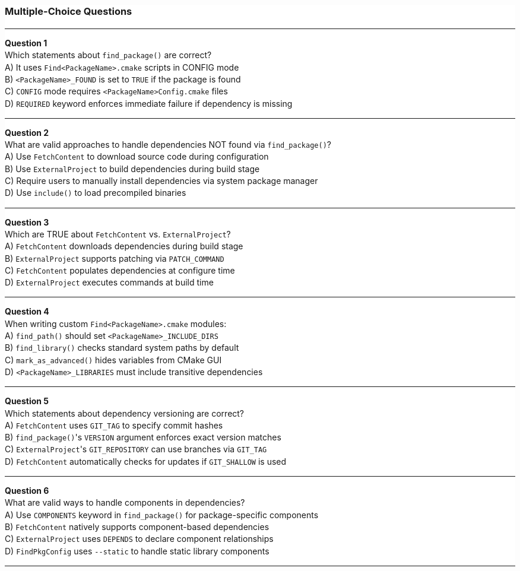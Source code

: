 
### Multiple-Choice Questions 

---

**Question 1**  
Which statements about `find_package()` are correct?  
A) It uses `Find<PackageName>.cmake` scripts in CONFIG mode  
B) `<PackageName>_FOUND` is set to `TRUE` if the package is found  
C) `CONFIG` mode requires `<PackageName>Config.cmake` files  
D) `REQUIRED` keyword enforces immediate failure if dependency is missing  

---

**Question 2**  
What are valid approaches to handle dependencies NOT found via `find_package()`?  
A) Use `FetchContent` to download source code during configuration  
B) Use `ExternalProject` to build dependencies during build stage  
C) Require users to manually install dependencies via system package manager  
D) Use `include()` to load precompiled binaries  

---

**Question 3**  
Which are TRUE about `FetchContent` vs. `ExternalProject`?  
A) `FetchContent` downloads dependencies during build stage  
B) `ExternalProject` supports patching via `PATCH_COMMAND`  
C) `FetchContent` populates dependencies at configure time  
D) `ExternalProject` executes commands at build time  

---

**Question 4**  
When writing custom `Find<PackageName>.cmake` modules:  
A) `find_path()` should set `<PackageName>_INCLUDE_DIRS`  
B) `find_library()` checks standard system paths by default  
C) `mark_as_advanced()` hides variables from CMake GUI  
D) `<PackageName>_LIBRARIES` must include transitive dependencies  

---

**Question 5**  
Which statements about dependency versioning are correct?  
A) `FetchContent` uses `GIT_TAG` to specify commit hashes  
B) `find_package()`'s `VERSION` argument enforces exact version matches  
C) `ExternalProject`'s `GIT_REPOSITORY` can use branches via `GIT_TAG`  
D) `FetchContent` automatically checks for updates if `GIT_SHALLOW` is used  

---

**Question 6**  
What are valid ways to handle components in dependencies?  
A) Use `COMPONENTS` keyword in `find_package()` for package-specific components  
B) `FetchContent` natively supports component-based dependencies  
C) `ExternalProject` uses `DEPENDS` to declare component relationships  
D) `FindPkgConfig` uses `--static` to handle static library components  

---